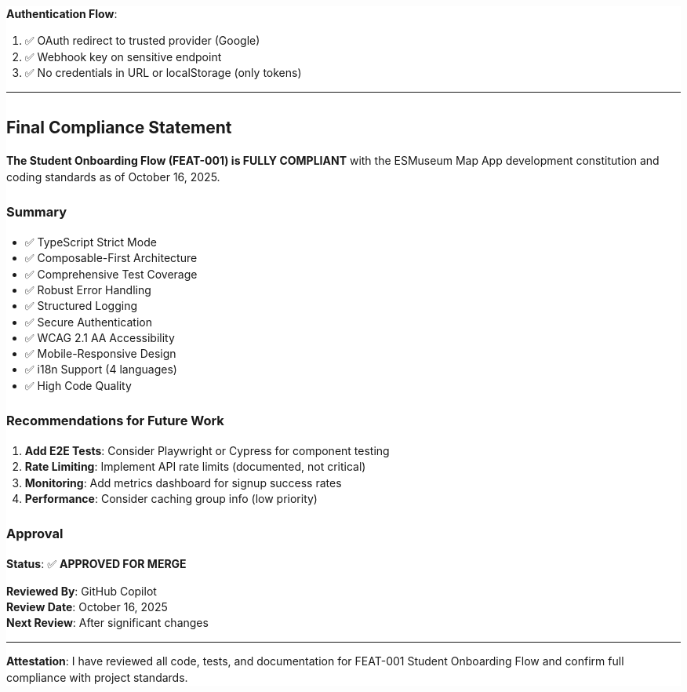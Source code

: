 **Authentication Flow**:

1. ✅ OAuth redirect to trusted provider (Google)
2. ✅ Webhook key on sensitive endpoint
3. ✅ No credentials in URL or localStorage (only tokens)

---

## Final Compliance Statement

**The Student Onboarding Flow (FEAT-001) is FULLY COMPLIANT** with the ESMuseum Map App development constitution and coding standards as of October 16, 2025.

### Summary

- ✅ TypeScript Strict Mode
- ✅ Composable-First Architecture
- ✅ Comprehensive Test Coverage
- ✅ Robust Error Handling
- ✅ Structured Logging
- ✅ Secure Authentication
- ✅ WCAG 2.1 AA Accessibility
- ✅ Mobile-Responsive Design
- ✅ i18n Support (4 languages)
- ✅ High Code Quality

### Recommendations for Future Work

1. **Add E2E Tests**: Consider Playwright or Cypress for component testing
2. **Rate Limiting**: Implement API rate limits (documented, not critical)
3. **Monitoring**: Add metrics dashboard for signup success rates
4. **Performance**: Consider caching group info (low priority)

### Approval

**Status**: ✅ **APPROVED FOR MERGE**

**Reviewed By**: GitHub Copilot  
**Review Date**: October 16, 2025  
**Next Review**: After significant changes

---

**Attestation**: I have reviewed all code, tests, and documentation for FEAT-001 Student Onboarding Flow and confirm full compliance with project standards.

